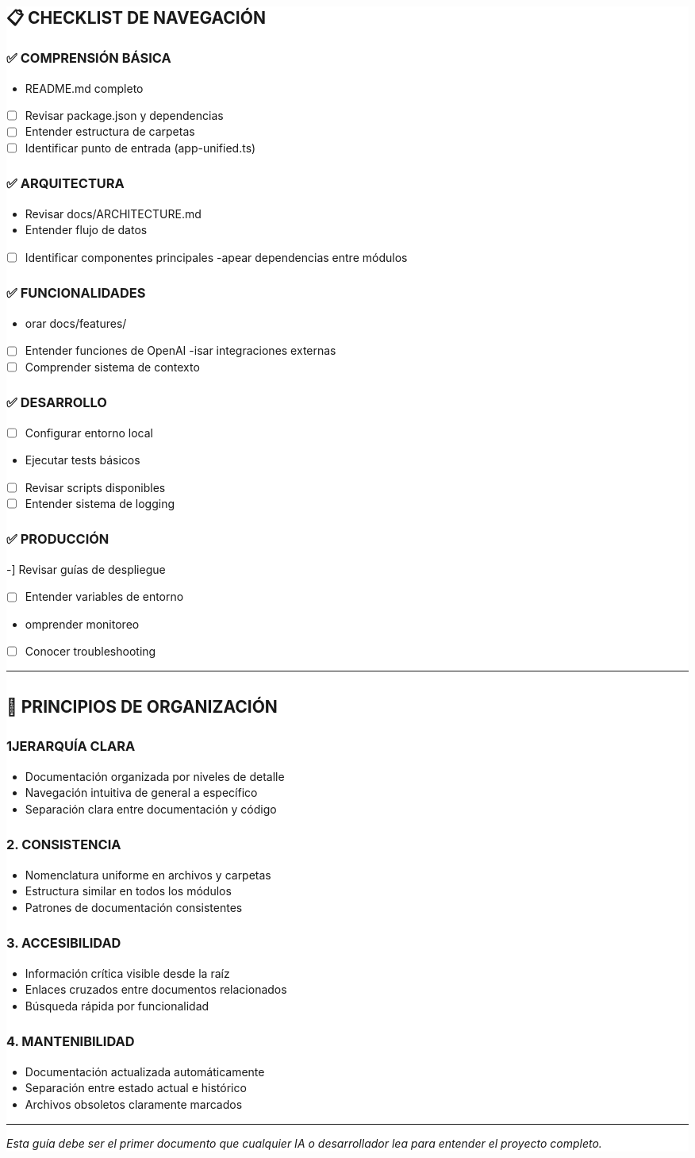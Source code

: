 ## 📋 **CHECKLIST DE NAVEGACIÓN**

### **✅ COMPRENSIÓN BÁSICA**
- README.md completo
- [ ] Revisar package.json y dependencias
- [ ] Entender estructura de carpetas
- [ ] Identificar punto de entrada (app-unified.ts)

### **✅ ARQUITECTURA**
- Revisar docs/ARCHITECTURE.md
-  Entender flujo de datos
- [ ] Identificar componentes principales
-apear dependencias entre módulos

### **✅ FUNCIONALIDADES**
- orar docs/features/
- [ ] Entender funciones de OpenAI
-isar integraciones externas
- [ ] Comprender sistema de contexto

### **✅ DESARROLLO**
- [ ] Configurar entorno local
- Ejecutar tests básicos
- [ ] Revisar scripts disponibles
- [ ] Entender sistema de logging

### **✅ PRODUCCIÓN**
-] Revisar guías de despliegue
- [ ] Entender variables de entorno
- omprender monitoreo
- [ ] Conocer troubleshooting

---

## 🎯 **PRINCIPIOS DE ORGANIZACIÓN**

### **1JERARQUÍA CLARA**
- Documentación organizada por niveles de detalle
- Navegación intuitiva de general a específico
- Separación clara entre documentación y código

### **2. CONSISTENCIA**
- Nomenclatura uniforme en archivos y carpetas
- Estructura similar en todos los módulos
- Patrones de documentación consistentes

### **3. ACCESIBILIDAD**
- Información crítica visible desde la raíz
- Enlaces cruzados entre documentos relacionados
- Búsqueda rápida por funcionalidad

### **4. MANTENIBILIDAD**
- Documentación actualizada automáticamente
- Separación entre estado actual e histórico
- Archivos obsoletos claramente marcados

---

*Esta guía debe ser el primer documento que cualquier IA o desarrollador lea para entender el proyecto completo.* 